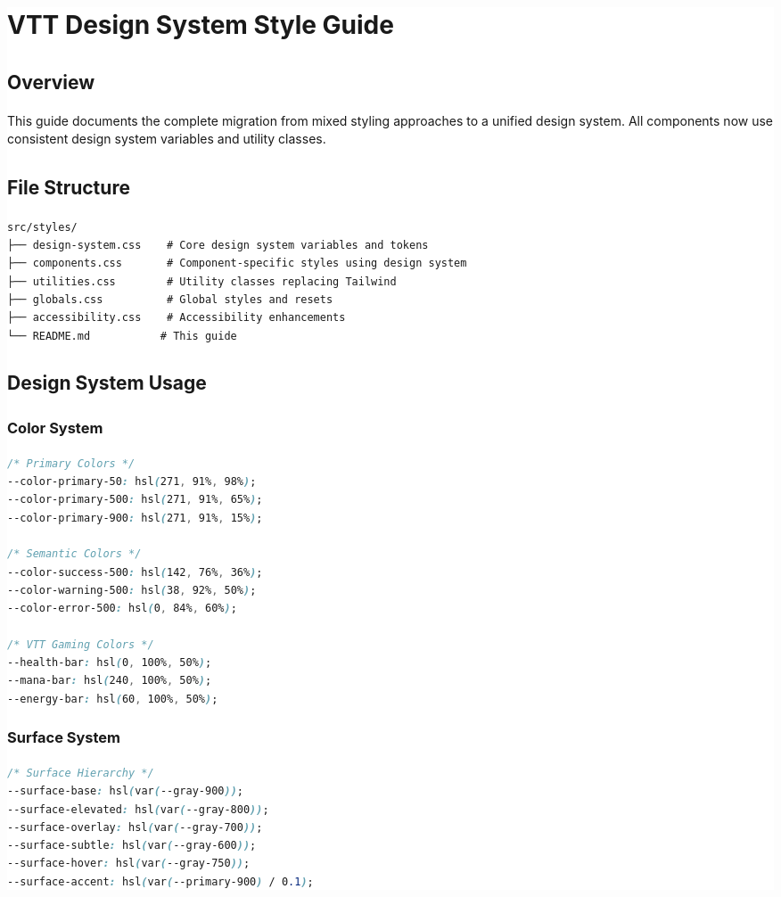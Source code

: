 # VTT Design System Style Guide

## Overview

This guide documents the complete migration from mixed styling approaches to a unified design system. All components now use consistent design system variables and utility classes.

## File Structure

```
src/styles/
├── design-system.css    # Core design system variables and tokens
├── components.css       # Component-specific styles using design system
├── utilities.css        # Utility classes replacing Tailwind
├── globals.css          # Global styles and resets
├── accessibility.css    # Accessibility enhancements
└── README.md           # This guide
```

## Design System Usage

### Color System

```css
/* Primary Colors */
--color-primary-50: hsl(271, 91%, 98%);
--color-primary-500: hsl(271, 91%, 65%);
--color-primary-900: hsl(271, 91%, 15%);

/* Semantic Colors */
--color-success-500: hsl(142, 76%, 36%);
--color-warning-500: hsl(38, 92%, 50%);
--color-error-500: hsl(0, 84%, 60%);

/* VTT Gaming Colors */
--health-bar: hsl(0, 100%, 50%);
--mana-bar: hsl(240, 100%, 50%);
--energy-bar: hsl(60, 100%, 50%);
```

### Surface System

```css
/* Surface Hierarchy */
--surface-base: hsl(var(--gray-900));
--surface-elevated: hsl(var(--gray-800));
--surface-overlay: hsl(var(--gray-700));
--surface-subtle: hsl(var(--gray-600));
--surface-hover: hsl(var(--gray-750));
--surface-accent: hsl(var(--primary-900) / 0.1);
```
